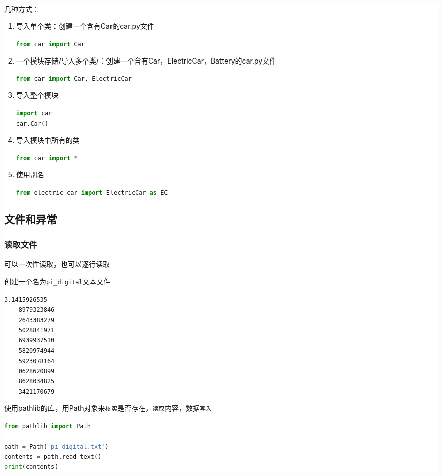 几种方式：

1. 导入单个类：创建一个含有Car的car.py文件

   ```python
   from car import Car
   ```

2. 一个模块存储/导入多个类/：创建一个含有Car，ElectricCar，Battery的car.py文件

   ```python
   from car import Car, ElectricCar
   ```

3. 导入整个模块

   ```python
   import car
   car.Car()
   ```

4. 导入模块中所有的类

   ```python
   from car import *
   ```

5. 使用别名

   ```python
   from electric_car import ElectricCar as EC
   ```



## 文件和异常

### 读取文件

可以一次性读取，也可以逐行读取

创建一个名为`pi_digital`文本文件

```txt
3.1415926535
    8979323846
    2643383279
    5028841971
    6939937510
    5820974944
    5923078164
    0628620899
    8628034825
    3421170679
```

使用pathlib的库，用Path对象来`核实`是否存在，`读取`内容，数据`写入`

```python
from pathlib import Path

path = Path('pi_digital.txt')
contents = path.read_text()
print(contents)
```
